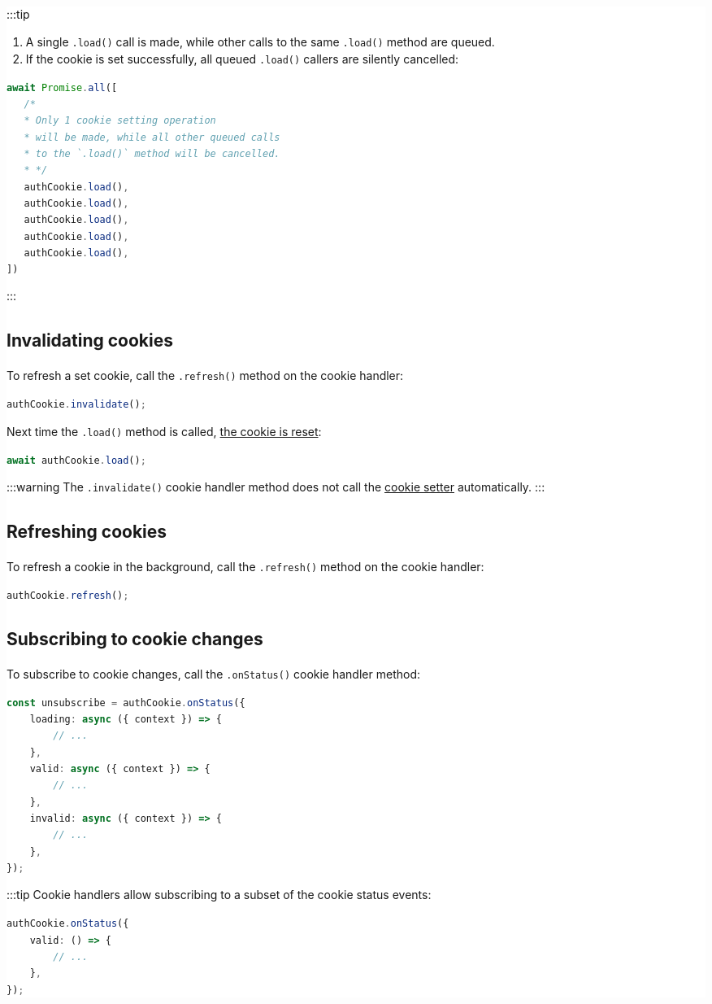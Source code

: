 :::tip
1. A single `.load()` call is made, while other calls to the same `.load()` method are queued.
2. If the cookie is set successfully, all queued `.load()` callers 
are silently cancelled:
```ts
await Promise.all([
   /*
   * Only 1 cookie setting operation 
   * will be made, while all other queued calls
   * to the `.load()` method will be cancelled.
   * */
   authCookie.load(),
   authCookie.load(),
   authCookie.load(),
   authCookie.load(),
   authCookie.load(),
])
```
:::

## Invalidating cookies
To refresh a set cookie, call the `.refresh()` method on the cookie handler:
```ts
authCookie.invalidate();
```

Next time the `.load()` method is called, [the cookie is reset](#setting-cookies):
```ts
await authCookie.load();
```
:::warning
The `.invalidate()` cookie handler method does not call the [cookie setter](#cookie-setter) automatically.
:::

## Refreshing cookies
To refresh a cookie in the background, call the `.refresh()` method on the cookie handler:
```ts
authCookie.refresh();
```

## Subscribing to cookie changes
To subscribe to cookie changes, call the `.onStatus()` cookie handler method:
```ts
const unsubscribe = authCookie.onStatus({
    loading: async ({ context }) => {
        // ...
    },
    valid: async ({ context }) => {
        // ...
    },
    invalid: async ({ context }) => {
        // ...
    },
});
```
:::tip
Cookie handlers allow subscribing to a subset of the cookie status events:
```ts
authCookie.onStatus({
    valid: () => {
        // ...
    },
});
```